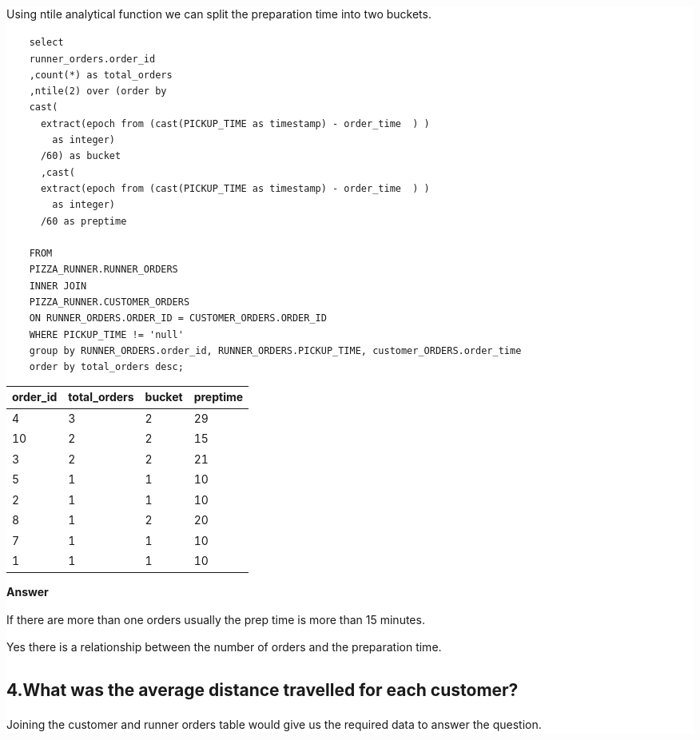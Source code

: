 Using ntile analytical function we can split the preparation time into two buckets.


``` 
    select  
    runner_orders.order_id
    ,count(*) as total_orders
    ,ntile(2) over (order by 
    cast( 
      extract(epoch from (cast(PICKUP_TIME as timestamp) - order_time  ) )
      	as integer) 
      /60) as bucket
      ,cast( 
      extract(epoch from (cast(PICKUP_TIME as timestamp) - order_time  ) )
      	as integer) 
      /60 as preptime
      
    FROM 
    PIZZA_RUNNER.RUNNER_ORDERS
    INNER JOIN 
    PIZZA_RUNNER.CUSTOMER_ORDERS
    ON RUNNER_ORDERS.ORDER_ID = CUSTOMER_ORDERS.ORDER_ID
    WHERE PICKUP_TIME != 'null'
    group by RUNNER_ORDERS.order_id, RUNNER_ORDERS.PICKUP_TIME, customer_ORDERS.order_time
    order by total_orders desc;
```
| order_id | total_orders | bucket | preptime |
| -------- | ------------ | ------ | -------- |
| 4        | 3            | 2      | 29       |
| 10       | 2            | 2      | 15       |
| 3        | 2            | 2      | 21       |
| 5        | 1            | 1      | 10       |
| 2        | 1            | 1      | 10       |
| 8        | 1            | 2      | 20       |
| 7        | 1            | 1      | 10       |
| 1        | 1            | 1      | 10       |

**Answer**

If there are more than one orders usually the prep time is more than 15 minutes.

Yes there is a relationship between the number of orders and the preparation time.

## 4.What was the average distance travelled for each customer?  

Joining the customer and runner orders table would give us the required data to answer the question.  
